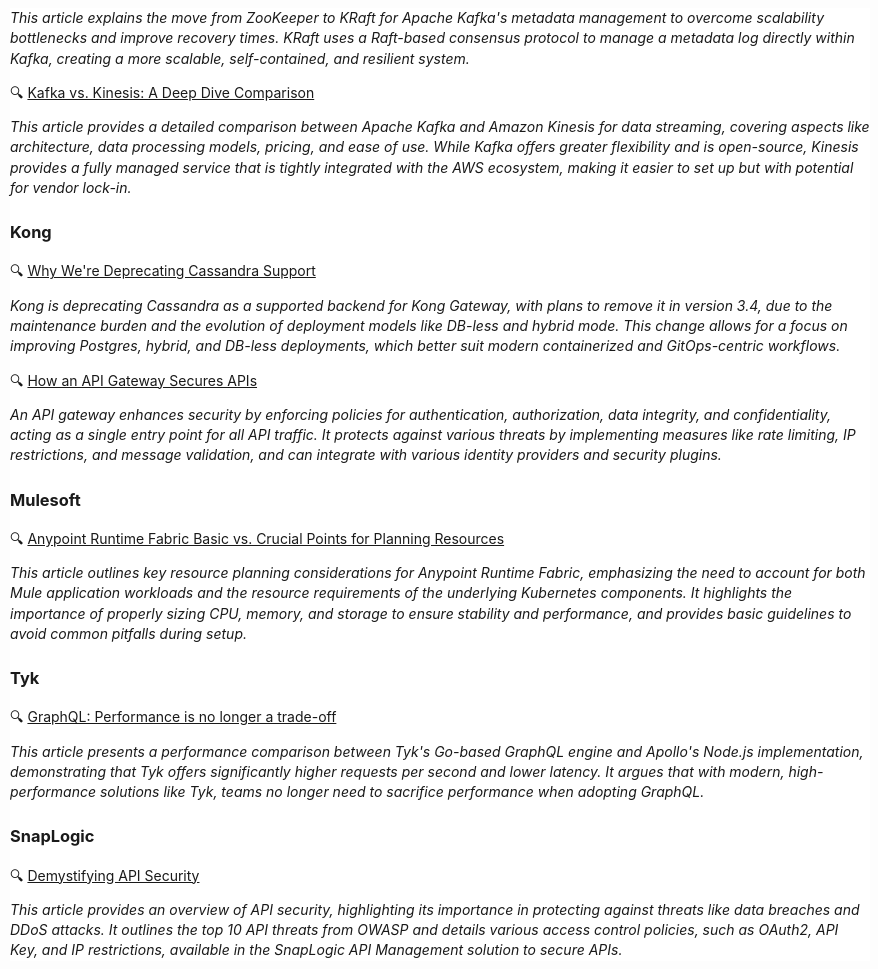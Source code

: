 *This article explains the move from ZooKeeper to KRaft for Apache Kafka's metadata management to overcome scalability bottlenecks and improve recovery times. KRaft uses a Raft-based consensus protocol to manage a metadata log directly within Kafka, creating a more scalable, self-contained, and resilient system.*

🔍 [Kafka vs. Kinesis: A Deep Dive Comparison](https://streamsets.com/blog/kafka-vs-kinesis/)

*This article provides a detailed comparison between Apache Kafka and Amazon Kinesis for data streaming, covering aspects like architecture, data processing models, pricing, and ease of use. While Kafka offers greater flexibility and is open-source, Kinesis provides a fully managed service that is tightly integrated with the AWS ecosystem, making it easier to set up but with potential for vendor lock-in.*

### Kong

🔍 [Why We're Deprecating Cassandra Support](https://konghq.com/blog/cassandra-support-deprecated/)

*Kong is deprecating Cassandra as a supported backend for Kong Gateway, with plans to remove it in version 3.4, due to the maintenance burden and the evolution of deployment models like DB-less and hybrid mode. This change allows for a focus on improving Postgres, hybrid, and DB-less deployments, which better suit modern containerized and GitOps-centric workflows.*

🔍 [How an API Gateway Secures APIs](https://konghq.com/blog/how-api-gateway-secures-apis/)

*An API gateway enhances security by enforcing policies for authentication, authorization, data integrity, and confidentiality, acting as a single entry point for all API traffic. It protects against various threats by implementing measures like rate limiting, IP restrictions, and message validation, and can integrate with various identity providers and security plugins.*

### Mulesoft

🔍 [Anypoint Runtime Fabric Basic vs. Crucial Points for Planning Resources](https://dzone.com/articles/anypoint-runtime-fabric-basic-but-crucial-points-f)

*This article outlines key resource planning considerations for Anypoint Runtime Fabric, emphasizing the need to account for both Mule application workloads and the resource requirements of the underlying Kubernetes components. It highlights the importance of properly sizing CPU, memory, and storage to ensure stability and performance, and provides basic guidelines to avoid common pitfalls during setup.*

### Tyk

🔍 [GraphQL: Performance is no longer a trade-off](https://tyk.io/blog/graphql-performance-is-no-longer-a-trade-off/)

*This article presents a performance comparison between Tyk's Go-based GraphQL engine and Apollo's Node.js implementation, demonstrating that Tyk offers significantly higher requests per second and lower latency. It argues that with modern, high-performance solutions like Tyk, teams no longer need to sacrifice performance when adopting GraphQL.*

### SnapLogic

🔍 [Demystifying API Security](https://www.snaplogic.com/blog/demystifying-api-security)

*This article provides an overview of API security, highlighting its importance in protecting against threats like data breaches and DDoS attacks. It outlines the top 10 API threats from OWASP and details various access control policies, such as OAuth2, API Key, and IP restrictions, available in the SnapLogic API Management solution to secure APIs.*
